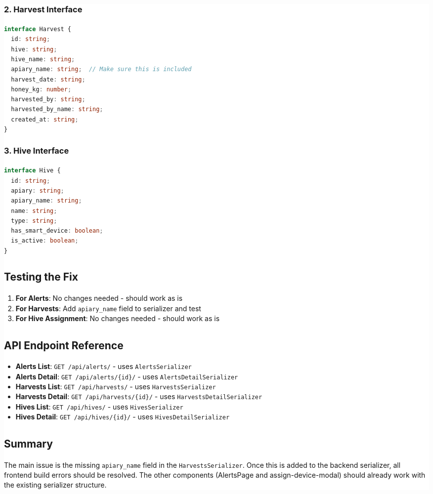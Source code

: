 ### 2. Harvest Interface
```typescript
interface Harvest {
  id: string;
  hive: string;
  hive_name: string;
  apiary_name: string;  // Make sure this is included
  harvest_date: string;
  honey_kg: number;
  harvested_by: string;
  harvested_by_name: string;
  created_at: string;
}
```

### 3. Hive Interface
```typescript
interface Hive {
  id: string;
  apiary: string;
  apiary_name: string;
  name: string;
  type: string;
  has_smart_device: boolean;
  is_active: boolean;
}
```

## Testing the Fix

1. **For Alerts**: No changes needed - should work as is
2. **For Harvests**: Add `apiary_name` field to serializer and test
3. **For Hive Assignment**: No changes needed - should work as is

## API Endpoint Reference

- **Alerts List**: `GET /api/alerts/` - uses `AlertsSerializer`
- **Alerts Detail**: `GET /api/alerts/{id}/` - uses `AlertsDetailSerializer`
- **Harvests List**: `GET /api/harvests/` - uses `HarvestsSerializer`
- **Harvests Detail**: `GET /api/harvests/{id}/` - uses `HarvestsDetailSerializer`
- **Hives List**: `GET /api/hives/` - uses `HivesSerializer`
- **Hives Detail**: `GET /api/hives/{id}/` - uses `HivesDetailSerializer`

## Summary

The main issue is the missing `apiary_name` field in the `HarvestsSerializer`. Once this is added to the backend serializer, all frontend build errors should be resolved. The other components (AlertsPage and assign-device-modal) should already work with the existing serializer structure.
